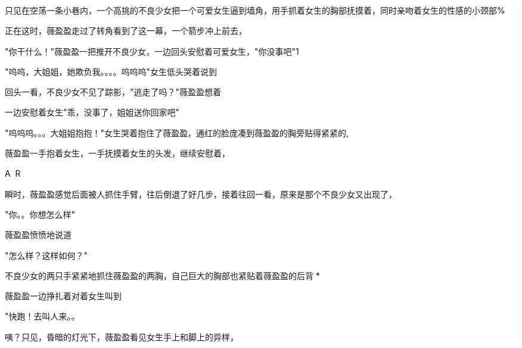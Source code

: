 只见在空荡一条小巷内，一个高挑的不良少女把一个可爱女生逼到墙角，用手抓着女生的胸部抚摸着，同时亲吻着女生的性感的小颈部%



 



正在这时，薇盈盈走过了转角看到了这一幕，一个箭步冲上前去，



"你干什么！"薇盈盈一把推开不良少女，一边回头安慰着可爱女生，"你没事吧"1





"呜呜，大姐姐，她欺负我。。。。呜呜呜"女生低头哭着说到





回头一看，不良少女不见了踪影，"逃走了吗？"薇盈盈想着



一边安慰着女生"乖，没事了，姐姐送你回家吧"





"呜呜呜。。。大姐姐抱抱！"女生哭着抱住了薇盈盈，通红的脸庞凑到薇盈盈的胸旁贴得紧紧的,



薇盈盈一手抱着女生，一手抚摸着女生的头发，继续安慰着，

A  R





瞬时，薇盈盈感觉后面被人抓住手臂，往后倒退了好几步，接着往回一看，原来是那个不良少女又出现了，



"你。。你想怎么样"



薇盈盈愤愤地说道





"怎么样？这样如何？"



不良少女的两只手紧紧地抓住薇盈盈的两胸，自己巨大的胸部也紧贴着薇盈盈的后背 *



薇盈盈一边挣扎着对着女生叫到



"快跑！去叫人来。。





咦？只见，昏暗的灯光下，薇盈盈看见女生手上和脚上的异样，
